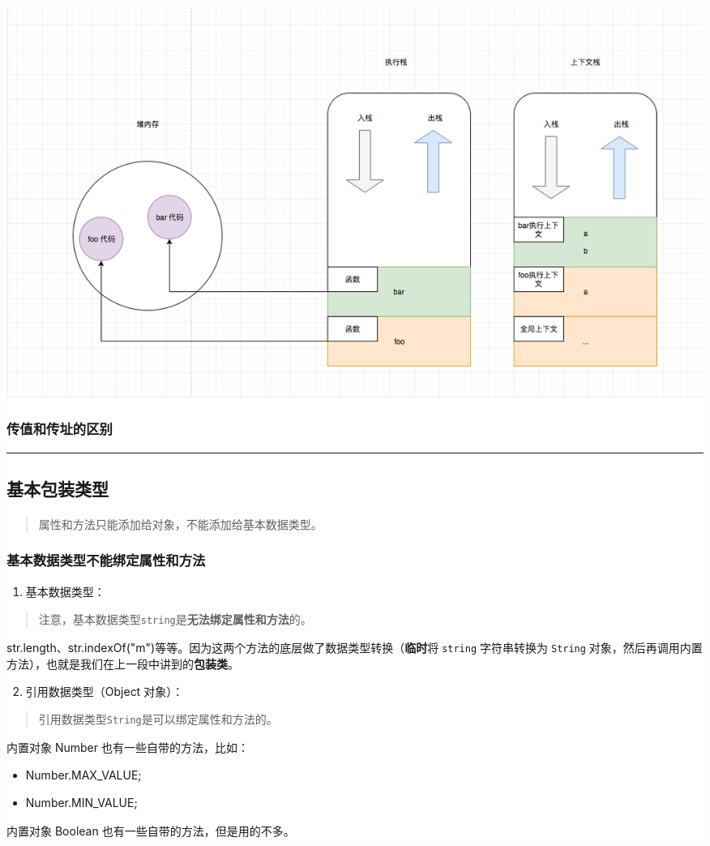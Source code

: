 ![basic-data-structure-call-stack](media/basic-data-structure-call-stack.png)

### 传值和传址的区别

------

## 基本包装类型

> 属性和方法只能添加给对象，不能添加给基本数据类型。

### 基本数据类型不能绑定属性和方法

1. 基本数据类型：

> 注意，基本数据类型`string`是**无法绑定属性和方法**的。

 str.length、str.indexOf("m")等等。因为这两个方法的底层做了数据类型转换（**临时**将 `string` 字符串转换为 `String` 对象，然后再调用内置方法），也就是我们在上一段中讲到的**包装类**。

2. 引用数据类型（Object 对象）：

> 引用数据类型`String`是可以绑定属性和方法的。

内置对象 Number 也有一些自带的方法，比如：

-   Number.MAX_VALUE;

-   Number.MIN_VALUE;

内置对象 Boolean 也有一些自带的方法，但是用的不多。
